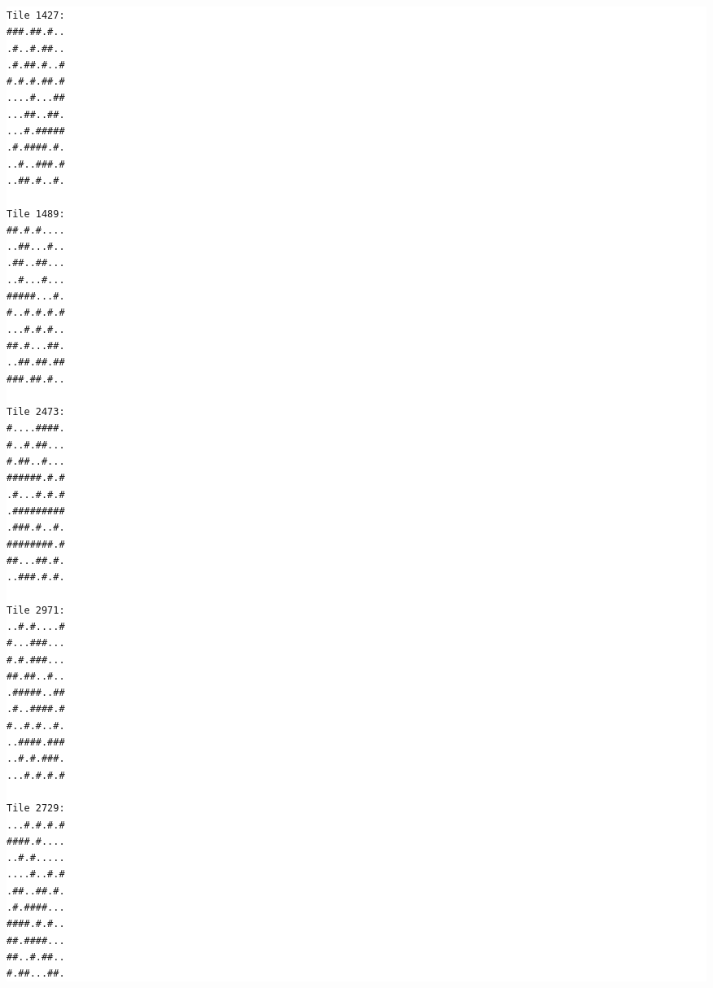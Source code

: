     Tile 1427:
    ###.##.#..
    .#..#.##..
    .#.##.#..#
    #.#.#.##.#
    ....#...##
    ...##..##.
    ...#.#####
    .#.####.#.
    ..#..###.#
    ..##.#..#.

    Tile 1489:
    ##.#.#....
    ..##...#..
    .##..##...
    ..#...#...
    #####...#.
    #..#.#.#.#
    ...#.#.#..
    ##.#...##.
    ..##.##.##
    ###.##.#..

    Tile 2473:
    #....####.
    #..#.##...
    #.##..#...
    ######.#.#
    .#...#.#.#
    .#########
    .###.#..#.
    ########.#
    ##...##.#.
    ..###.#.#.

    Tile 2971:
    ..#.#....#
    #...###...
    #.#.###...
    ##.##..#..
    .#####..##
    .#..####.#
    #..#.#..#.
    ..####.###
    ..#.#.###.
    ...#.#.#.#

    Tile 2729:
    ...#.#.#.#
    ####.#....
    ..#.#.....
    ....#..#.#
    .##..##.#.
    .#.####...
    ####.#.#..
    ##.####...
    ##..#.##..
    #.##...##.
